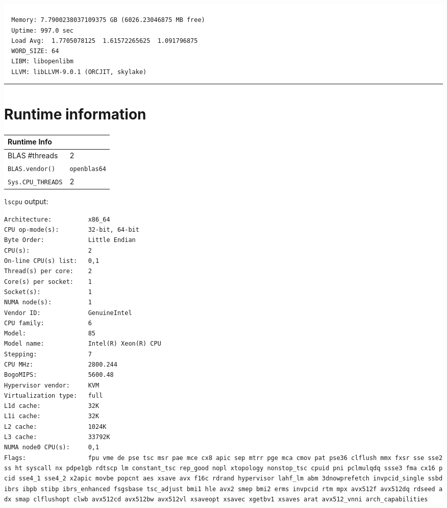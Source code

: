 ```
       
  Memory: 7.7900238037109375 GB (6026.23046875 MB free)
  Uptime: 997.0 sec
  Load Avg:  1.7705078125  1.61572265625  1.091796875
  WORD_SIZE: 64
  LIBM: libopenlibm
  LLVM: libLLVM-9.0.1 (ORCJIT, skylake)
```

---
# Runtime information
| Runtime Info | |
|:--|:--|
| BLAS #threads | 2 |
| `BLAS.vendor()` | `openblas64` |
| `Sys.CPU_THREADS` | 2 |

`lscpu` output:

    Architecture:          x86_64
    CPU op-mode(s):        32-bit, 64-bit
    Byte Order:            Little Endian
    CPU(s):                2
    On-line CPU(s) list:   0,1
    Thread(s) per core:    2
    Core(s) per socket:    1
    Socket(s):             1
    NUMA node(s):          1
    Vendor ID:             GenuineIntel
    CPU family:            6
    Model:                 85
    Model name:            Intel(R) Xeon(R) CPU
    Stepping:              7
    CPU MHz:               2800.244
    BogoMIPS:              5600.48
    Hypervisor vendor:     KVM
    Virtualization type:   full
    L1d cache:             32K
    L1i cache:             32K
    L2 cache:              1024K
    L3 cache:              33792K
    NUMA node0 CPU(s):     0,1
    Flags:                 fpu vme de pse tsc msr pae mce cx8 apic sep mtrr pge mca cmov pat pse36 clflush mmx fxsr sse sse2 ss ht syscall nx pdpe1gb rdtscp lm constant_tsc rep_good nopl xtopology nonstop_tsc cpuid pni pclmulqdq ssse3 fma cx16 pcid sse4_1 sse4_2 x2apic movbe popcnt aes xsave avx f16c rdrand hypervisor lahf_lm abm 3dnowprefetch invpcid_single ssbd ibrs ibpb stibp ibrs_enhanced fsgsbase tsc_adjust bmi1 hle avx2 smep bmi2 erms invpcid rtm mpx avx512f avx512dq rdseed adx smap clflushopt clwb avx512cd avx512bw avx512vl xsaveopt xsavec xgetbv1 xsaves arat avx512_vnni arch_capabilities
    